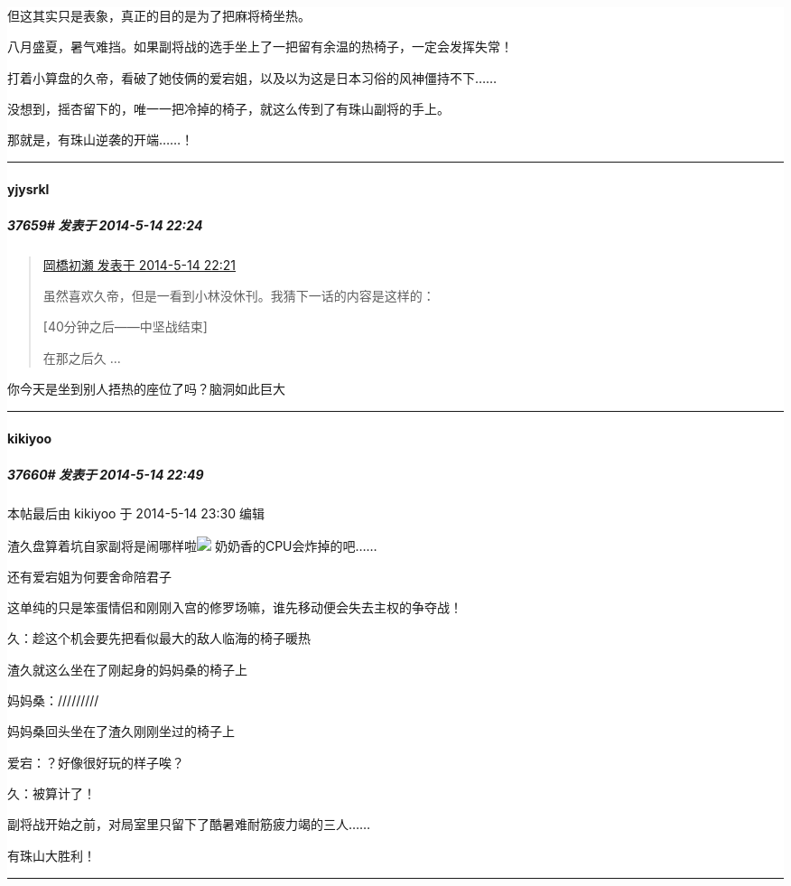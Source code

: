 但这其实只是表象，真正的目的是为了把麻将椅坐热。

八月盛夏，暑气难挡。如果副将战的选手坐上了一把留有余温的热椅子，一定会发挥失常！

打着小算盘的久帝，看破了她伎俩的爱宕姐，以及以为这是日本习俗的风神僵持不下……

没想到，摇杏留下的，唯一一把冷掉的椅子，就这么传到了有珠山副将的手上。

那就是，有珠山逆袭的开端……！


-----

####  yjysrkl  
##### 37659#       发表于 2014-5-14 22:24


<blockquote><a href="httphttps://bbs.saraba1st.com/2b/forum.php?mod=redirect&amp;goto=findpost&amp;pid=25381750&amp;ptid=821720" target="_blank">岡橋初瀬 发表于 2014-5-14 22:21</a>

虽然喜欢久帝，但是一看到小林没休刊。我猜下一话的内容是这样的：

[40分钟之后——中坚战结束]

在那之后久 ...</blockquote>
你今天是坐到别人捂热的座位了吗？脑洞如此巨大


-----

####  kikiyoo  
##### 37660#       发表于 2014-5-14 22:49


 本帖最后由 kikiyoo 于 2014-5-14 23:30 编辑 

渣久盘算着坑自家副将是闹哪样啦<img src="https://static.saraba1st.com/image/smiley/nq/010.gif" referrerpolicy="no-referrer"> 奶奶香的CPU会炸掉的吧……

还有爱宕姐为何要舍命陪君子


这单纯的只是笨蛋情侣和刚刚入宫的修罗场嘛，谁先移动便会失去主权的争夺战！

久：趁这个机会要先把看似最大的敌人临海的椅子暖热

渣久就这么坐在了刚起身的妈妈桑的椅子上

妈妈桑：/////////

妈妈桑回头坐在了渣久刚刚坐过的椅子上

爱宕：？好像很好玩的样子唉？

久：被算计了！

副将战开始之前，对局室里只留下了酷暑难耐筋疲力竭的三人……


有珠山大胜利！


-----
